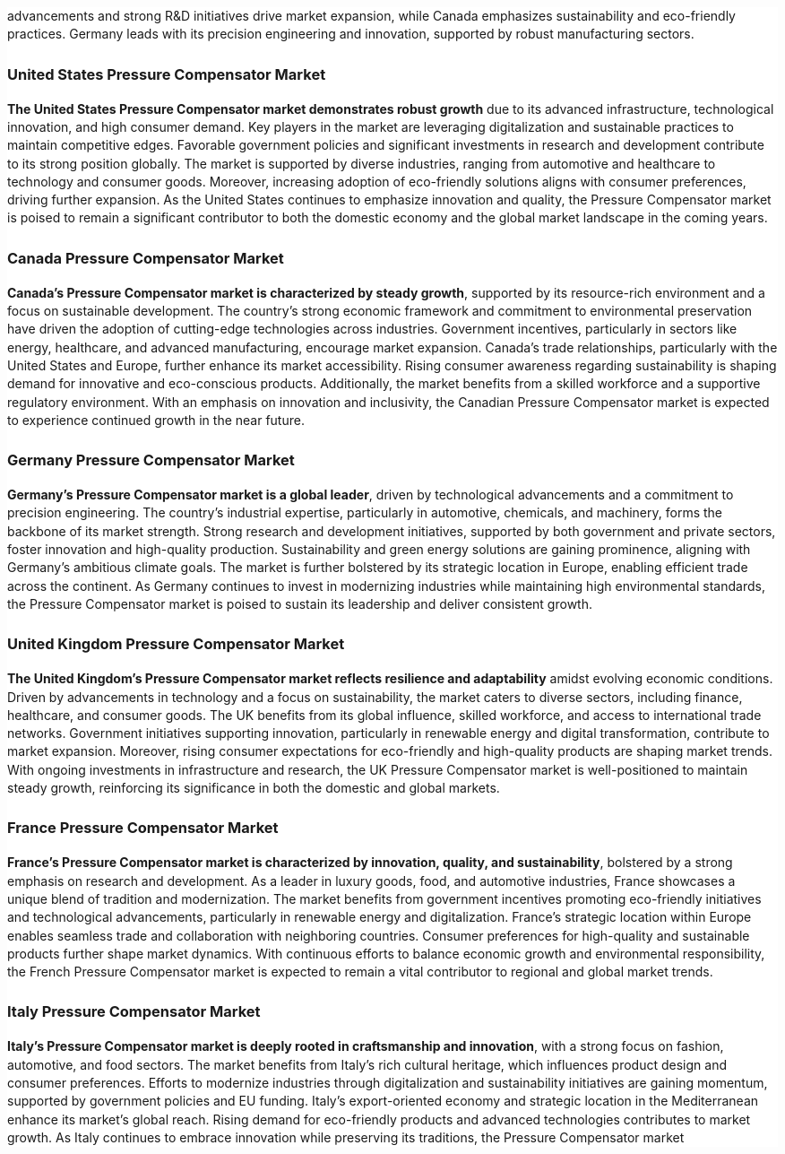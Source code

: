 advancements and strong R&amp;D initiatives drive market expansion, while Canada emphasizes sustainability and eco-friendly practices. Germany leads with its precision engineering and innovation, supported by robust manufacturing sectors.</span></em></p></blockquote><h3><strong>United States Pressure Compensator Market</strong></h3><p><strong>The United States Pressure Compensator market demonstrates robust growth</strong> due to its advanced infrastructure, technological innovation, and high consumer demand. Key players in the market are leveraging digitalization and sustainable practices to maintain competitive edges. Favorable government policies and significant investments in research and development contribute to its strong position globally. The market is supported by diverse industries, ranging from automotive and healthcare to technology and consumer goods. Moreover, increasing adoption of eco-friendly solutions aligns with consumer preferences, driving further expansion. As the United States continues to emphasize innovation and quality, the Pressure Compensator market is poised to remain a significant contributor to both the domestic economy and the global market landscape in the coming years.</p><h3><strong>Canada Pressure Compensator Market</strong></h3><p><strong>Canada&rsquo;s Pressure Compensator market is characterized by steady growth</strong>, supported by its resource-rich environment and a focus on sustainable development. The country&rsquo;s strong economic framework and commitment to environmental preservation have driven the adoption of cutting-edge technologies across industries. Government incentives, particularly in sectors like energy, healthcare, and advanced manufacturing, encourage market expansion. Canada&rsquo;s trade relationships, particularly with the United States and Europe, further enhance its market accessibility. Rising consumer awareness regarding sustainability is shaping demand for innovative and eco-conscious products. Additionally, the market benefits from a skilled workforce and a supportive regulatory environment. With an emphasis on innovation and inclusivity, the Canadian Pressure Compensator market is expected to experience continued growth in the near future.</p><h3><strong>Germany Pressure Compensator Market</strong></h3><p><strong>Germany&rsquo;s Pressure Compensator market is a global leader</strong>, driven by technological advancements and a commitment to precision engineering. The country&rsquo;s industrial expertise, particularly in automotive, chemicals, and machinery, forms the backbone of its market strength. Strong research and development initiatives, supported by both government and private sectors, foster innovation and high-quality production. Sustainability and green energy solutions are gaining prominence, aligning with Germany&rsquo;s ambitious climate goals. The market is further bolstered by its strategic location in Europe, enabling efficient trade across the continent. As Germany continues to invest in modernizing industries while maintaining high environmental standards, the Pressure Compensator market is poised to sustain its leadership and deliver consistent growth.</p><h3><strong>United Kingdom Pressure Compensator Market</strong></h3><p><strong>The United Kingdom&rsquo;s Pressure Compensator market reflects resilience and adaptability</strong> amidst evolving economic conditions. Driven by advancements in technology and a focus on sustainability, the market caters to diverse sectors, including finance, healthcare, and consumer goods. The UK benefits from its global influence, skilled workforce, and access to international trade networks. Government initiatives supporting innovation, particularly in renewable energy and digital transformation, contribute to market expansion. Moreover, rising consumer expectations for eco-friendly and high-quality products are shaping market trends. With ongoing investments in infrastructure and research, the UK Pressure Compensator market is well-positioned to maintain steady growth, reinforcing its significance in both the domestic and global markets.</p><h3><strong>France Pressure Compensator Market</strong></h3><p><strong>France&rsquo;s Pressure Compensator market is characterized by innovation, quality, and sustainability</strong>, bolstered by a strong emphasis on research and development. As a leader in luxury goods, food, and automotive industries, France showcases a unique blend of tradition and modernization. The market benefits from government incentives promoting eco-friendly initiatives and technological advancements, particularly in renewable energy and digitalization. France&rsquo;s strategic location within Europe enables seamless trade and collaboration with neighboring countries. Consumer preferences for high-quality and sustainable products further shape market dynamics. With continuous efforts to balance economic growth and environmental responsibility, the French Pressure Compensator market is expected to remain a vital contributor to regional and global market trends.</p><h3><strong>Italy Pressure Compensator Market</strong></h3><p><strong>Italy&rsquo;s Pressure Compensator market is deeply rooted in craftsmanship and innovation</strong>, with a strong focus on fashion, automotive, and food sectors. The market benefits from Italy&rsquo;s rich cultural heritage, which influences product design and consumer preferences. Efforts to modernize industries through digitalization and sustainability initiatives are gaining momentum, supported by government policies and EU funding. Italy&rsquo;s export-oriented economy and strategic location in the Mediterranean enhance its market&rsquo;s global reach. Rising demand for eco-friendly products and advanced technologies contributes to market growth. As Italy continues to embrace innovation while preserving its traditions, the Pressure Compensator market